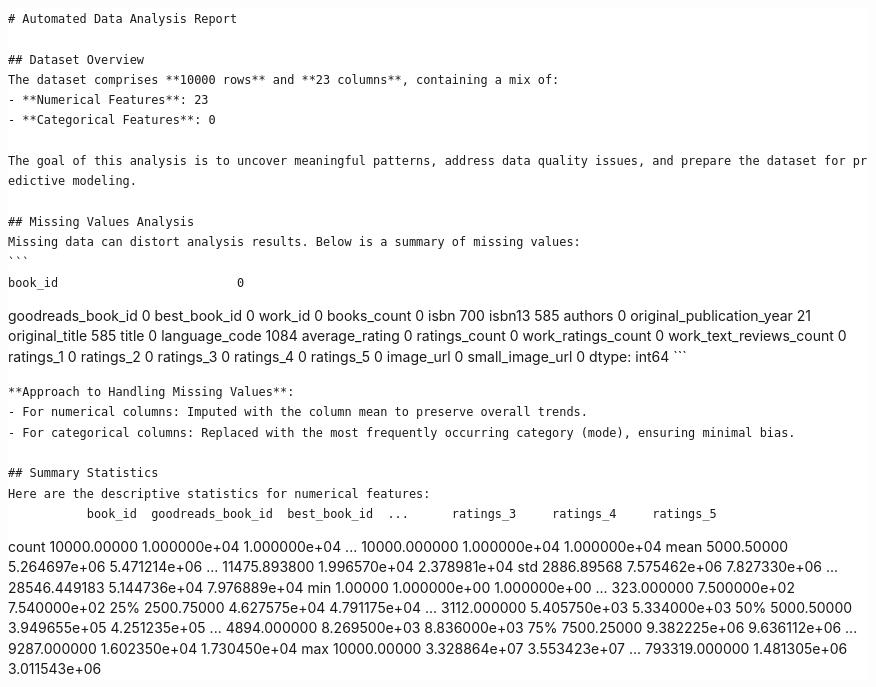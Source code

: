
    # Automated Data Analysis Report

    ## Dataset Overview
    The dataset comprises **10000 rows** and **23 columns**, containing a mix of:
    - **Numerical Features**: 23
    - **Categorical Features**: 0

    The goal of this analysis is to uncover meaningful patterns, address data quality issues, and prepare the dataset for predictive modeling.

    ## Missing Values Analysis
    Missing data can distort analysis results. Below is a summary of missing values:
    ```
    book_id                         0
goodreads_book_id               0
best_book_id                    0
work_id                         0
books_count                     0
isbn                          700
isbn13                        585
authors                         0
original_publication_year      21
original_title                585
title                           0
language_code                1084
average_rating                  0
ratings_count                   0
work_ratings_count              0
work_text_reviews_count         0
ratings_1                       0
ratings_2                       0
ratings_3                       0
ratings_4                       0
ratings_5                       0
image_url                       0
small_image_url                 0
dtype: int64
    ```

    **Approach to Handling Missing Values**:
    - For numerical columns: Imputed with the column mean to preserve overall trends.
    - For categorical columns: Replaced with the most frequently occurring category (mode), ensuring minimal bias.

    ## Summary Statistics
    Here are the descriptive statistics for numerical features:
               book_id  goodreads_book_id  best_book_id  ...      ratings_3     ratings_4     ratings_5
count  10000.00000       1.000000e+04  1.000000e+04  ...   10000.000000  1.000000e+04  1.000000e+04
mean    5000.50000       5.264697e+06  5.471214e+06  ...   11475.893800  1.996570e+04  2.378981e+04
std     2886.89568       7.575462e+06  7.827330e+06  ...   28546.449183  5.144736e+04  7.976889e+04
min        1.00000       1.000000e+00  1.000000e+00  ...     323.000000  7.500000e+02  7.540000e+02
25%     2500.75000       4.627575e+04  4.791175e+04  ...    3112.000000  5.405750e+03  5.334000e+03
50%     5000.50000       3.949655e+05  4.251235e+05  ...    4894.000000  8.269500e+03  8.836000e+03
75%     7500.25000       9.382225e+06  9.636112e+06  ...    9287.000000  1.602350e+04  1.730450e+04
max    10000.00000       3.328864e+07  3.553423e+07  ...  793319.000000  1.481305e+06  3.011543e+06
